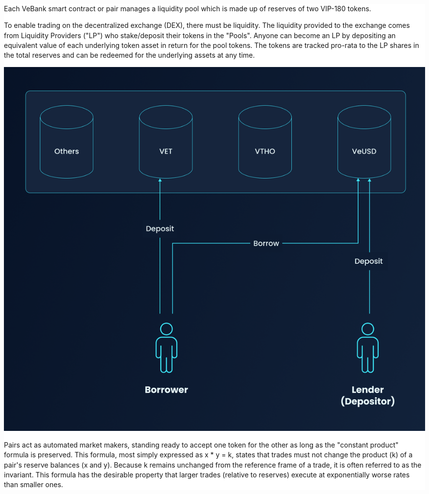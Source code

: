 Each VeBank smart contract or pair manages a liquidity pool which is
made up of reserves of two VIP-180 tokens.

To enable trading on the decentralized exchange (DEX), there must be
liquidity. The liquidity provided to the exchange comes from Liquidity
Providers ("LP") who stake/deposit their tokens in the "Pools".
Anyone can become an LP by depositing an equivalent value of each
underlying token asset in return for the pool tokens. The tokens are
tracked pro-rata to the LP shares in the total reserves and can be
redeemed for the underlying assets at any time.

![](https://github.com/ttsang96/test/blob/main/media/image5.png?raw=true)

Pairs act as automated market makers, standing ready to accept one token
for the other as long as the "constant product" formula is preserved.
This formula, most simply expressed as x * y = k, states that trades
must not change the product (k) of a pair's reserve balances (x and y).
Because k remains unchanged from the reference frame of a trade, it is
often referred to as the invariant. This formula has the desirable
property that larger trades (relative to reserves) execute at
exponentially worse rates than smaller ones.
